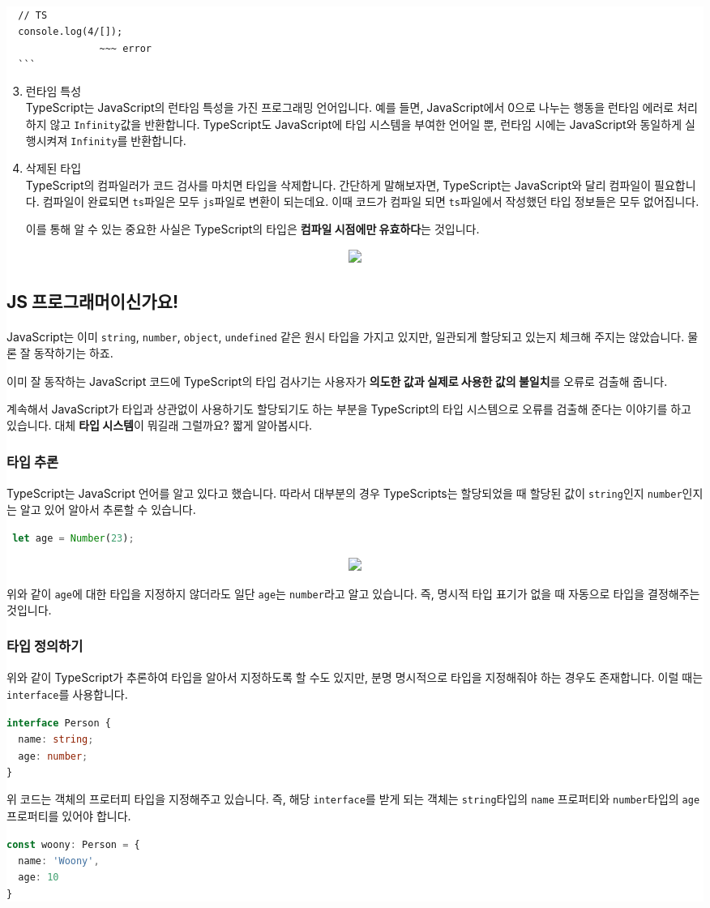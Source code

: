       // TS
      console.log(4/[]);
                    ~~~ error
      ```

  3. 런타임 특성 <br>
      TypeScript는 JavaScript의 런타임 특성을 가진 프로그래밍 언어입니다. 예를 들면, JavaScript에서 0으로 나누는 행동을 런타임 에러로 처리하지 않고 `Infinity`값을 반환합니다. TypeScript도 JavaScript에 타입 시스템을 부여한 언어일 뿐, 런타임 시에는 JavaScript와 동일하게 실행시켜져 `Infinity`를 반환합니다.

  4. 삭제된 타입 <br>
     TypeScript의 컴파일러가 코드 검사를 마치면 타입을 삭제합니다. 간단하게 말해보자면, TypeScript는 JavaScript와 달리 컴파일이 필요합니다. 컴파일이 완료되면 `ts`파일은 모두 `js`파일로 변환이 되는데요. 이때 코드가 컴파일 되면 `ts`파일에서 작성했던 타입 정보들은 모두 없어집니다.

     이를 통해 알 수 있는 중요한 사실은 TypeScript의 타입은 **컴파일 시점에만 유효하다**는 것입니다.

<p align="center"><img src="https://www.nextree.io/content/images/2023/04/banner_0406-2-.jpg" /></p>

## JS 프로그래머이신가요!
JavaScript는 이미 `string`, `number`, `object`, `undefined` 같은 원시 타입을 가지고 있지만, 일관되게 할당되고 있는지 체크해 주지는 않았습니다. 물론 잘 동작하기는 하죠.

이미 잘 동작하는 JavaScript 코드에 TypeScript의 타입 검사기는 사용자가 **의도한 값과 실제로 사용한 값의 불일치**를 오류로 검출해 줍니다.

계속해서 JavaScript가 타입과 상관없이 사용하기도 할당되기도 하는 부분을 TypeScript의 타입 시스템으로 오류를 검출해 준다는 이야기를 하고 있습니다. 대체 **타입 시스템**이 뭐길래 그럴까요? 짧게 알아봅시다.

### 타입 추론
TypeScript는 JavaScript 언어를 알고 있다고 했습니다. 따라서 대부분의 경우 TypeScripts는 할당되었을 때 할당된 값이 `string`인지 	`number`인지는 알고 있어 알아서 추론할 수 있습니다.
  ```ts
   let age = Number(23);
  ```
  <p align="center"><img src="https://github.com/Doeunnkimm/Mobi/assets/112946860/4dc1825b-9a40-4ae2-8d60-01eb0e2ca129" width="50%"/></p>

  위와 같이 `age`에 대한 타입을 지정하지 않더라도 일단 `age`는 `number`라고 알고 있습니다. 즉, 명시적 타입 표기가 없을 때 자동으로 타입을 결정해주는 것입니다.

### 타입 정의하기
위와 같이 TypeScript가 추론하여 타입을 알아서 지정하도록 할 수도 있지만, 분명 명시적으로 타입을 지정해줘야 하는 경우도 존재합니다. 이럴 때는 `interface`를 사용합니다.

```ts
interface Person {
  name: string;
  age: number;
}
```

위 코드는 객체의 프로터피 타입을 지정해주고 있습니다. 즉, 해당 `interface`를 받게 되는 객체는 `string`타입의 `name` 프로퍼티와 `number`타입의 `age` 프로퍼티를 있어야 합니다.

```ts
const woony: Person = {
  name: 'Woony',
  age: 10
}
```
